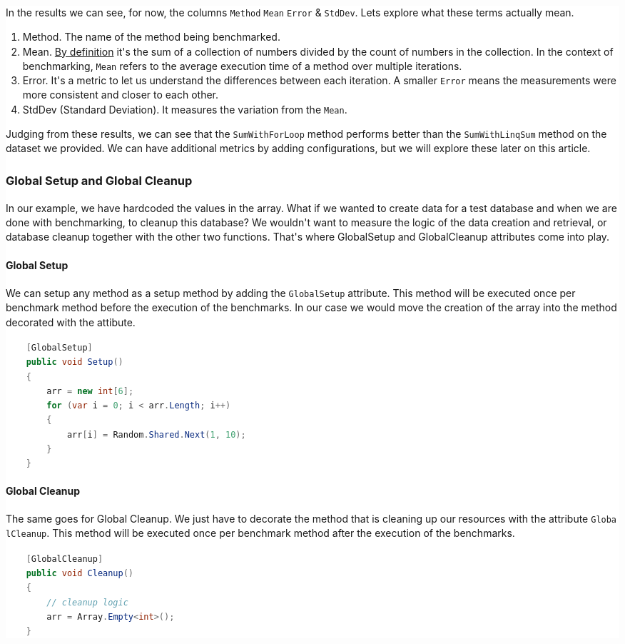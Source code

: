 In the results we can see, for now, the columns `Method` `Mean` `Error` & `StdDev`. Lets explore what these terms actually mean.
1. Method. The name of the method being benchmarked.
2. Mean. [By definition](https://en.wikipedia.org/wiki/Arithmetic_mean) it's the sum of a collection of numbers divided by the count of numbers in the collection. In the context of benchmarking, `Mean` refers to the average execution time of a method over multiple iterations.
3. Error. It's a metric to let us understand the differences between each iteration. A smaller `Error` means the measurements were more consistent and closer to each other.
4. StdDev (Standard Deviation). It measures the variation from the `Mean`. 

Judging from these results, we can see that the `SumWithForLoop` method performs better than the `SumWithLinqSum` method on the dataset we provided.
We can have additional metrics by adding configurations, but we will explore these later on this article.

### **Global Setup and Global Cleanup**

In our example, we have hardcoded the values in the array. What if we wanted to create data for a test database and when we are done with benchmarking, to cleanup this database? We wouldn't want to measure the logic of the data creation and retrieval, or database cleanup together with the other two functions. That's where GlobalSetup and GlobalCleanup attributes come into play.

#### Global Setup

We can setup any method as a setup method by adding the `GlobalSetup` attribute. This method will be executed once per benchmark method before the execution of the benchmarks. In our case we would move the creation of the array into the method decorated with the attibute.

```cs
    [GlobalSetup]
    public void Setup()
    {
        arr = new int[6];
        for (var i = 0; i < arr.Length; i++)
        {
            arr[i] = Random.Shared.Next(1, 10);
        }
    }
```

#### Global Cleanup

The same goes for Global Cleanup. We just have to decorate the method that is cleaning up our resources with the attribute `GlobalCleanup`. This method will be executed once per benchmark method after the execution of the benchmarks.

```cs
    [GlobalCleanup]
    public void Cleanup()
    {
	    // cleanup logic
        arr = Array.Empty<int>();
    }
```
